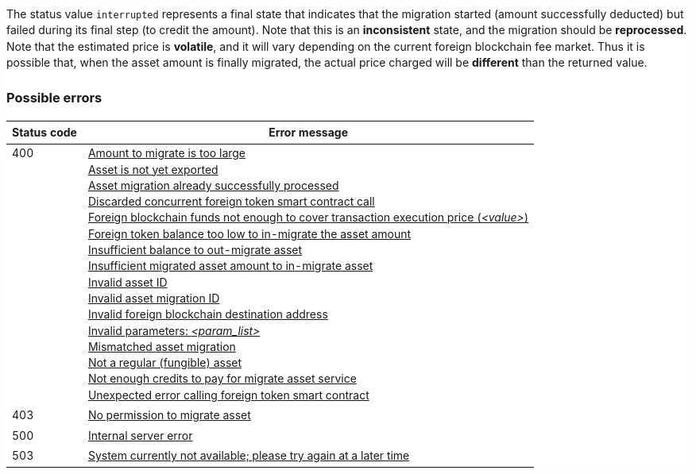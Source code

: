 <aside class="notice">
The status value <code>interrupted</code> represents a final state that indicates that the migration started (amount
 successfully deducted) but failed during its final step (to credit the amount). Note that this is an
 <b>inconsistent</b> state, and the migration should be <b>reprocessed</b>.
</aside>

<aside class="notice">
Note that the estimated price is <b>volatile</b>, and it will vary depending on the current foreign blockchain fee
 market. Thus it is possible that, when the asset amount is finally migrated, the actual price charged will be
 <b>different</b> than the returned value.
</aside>

### Possible errors

| Status&nbsp;code | Error&nbsp;message |
| ----------- | ------------- |
| 400 | <a href="#error_msg_4">Amount to migrate is too large</a><br><a href="#error_msg_8">Asset is not yet exported</a><br><a href="#error_msg_9">Asset migration already successfully processed</a><br><a href="#error_msg_80">Discarded concurrent foreign token smart contract call</a><br><a href="#error_msg_90">Foreign blockchain funds not enough to cover transaction execution price (<i>&lt;value&gt;</i>)</a><br><a href="#error_msg_91">Foreign token balance too low to in-migrate the asset amount</a><br><a href="#error_msg_93">Insufficient balance to out-migrate asset</a><br><a href="#error_msg_97">Insufficient migrated asset amount to in-migrate asset</a><br><a href="#error_msg_105">Invalid asset ID</a><br><a href="#error_msg_107">Invalid asset migration ID</a><br><a href="#error_msg_113">Invalid foreign blockchain destination address</a><br><a href="#error_msg_130">Invalid parameters: <i>&lt;param_list&gt;</i></a><br><a href="#error_msg_153">Mismatched asset migration</a><br><a href="#error_msg_240">Not a regular (fungible) asset</a><br><a href="#error_msg_165">Not enough credits to pay for migrate asset service</a><br><a href="#error_msg_230">Unexpected error calling foreign token smart contract</a> |
| 403 | <a href="#error_msg_178">No permission to migrate asset</a> |
| 500 | <a href="#error_msg_100">Internal server error</a> |
| 503 | <a href="#error_msg_220">System currently not available; please try again at a later time</a> |
